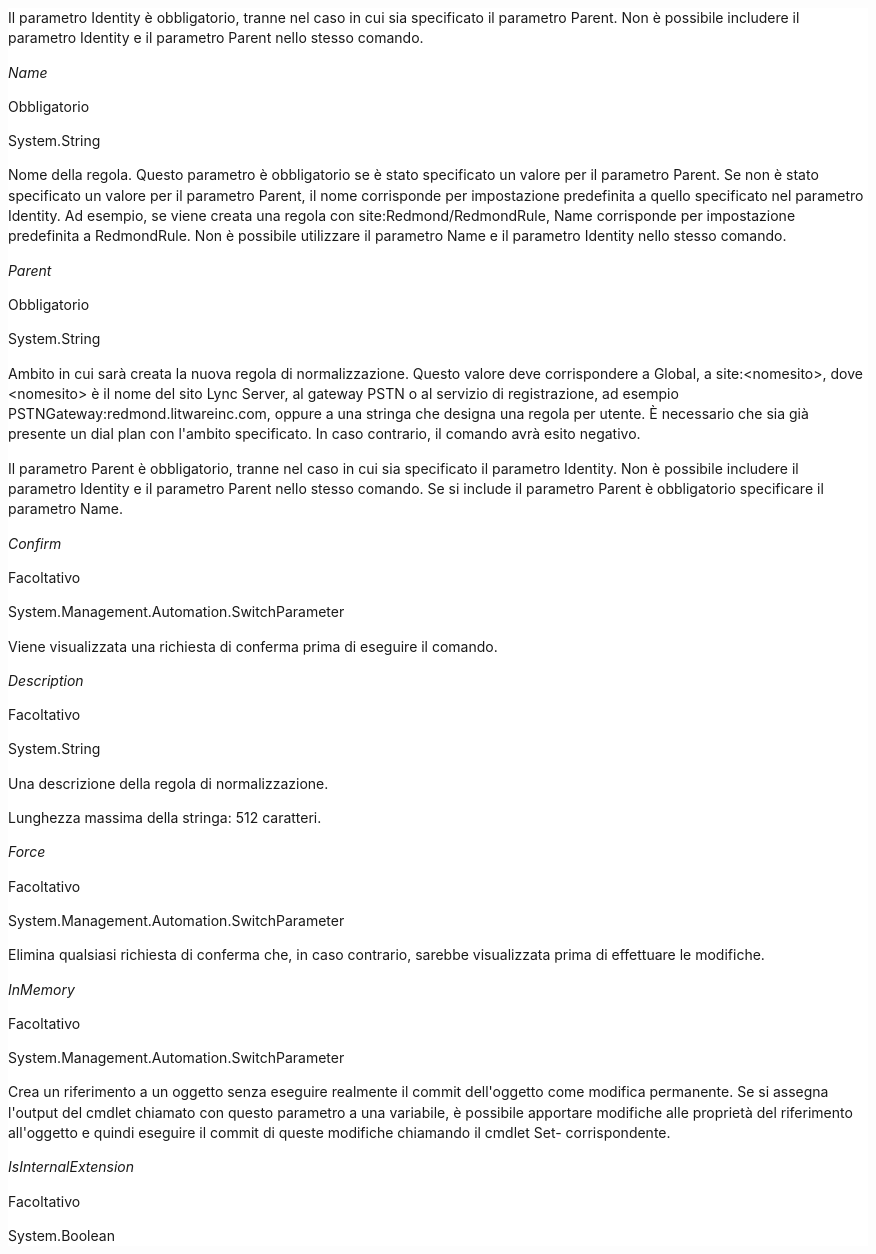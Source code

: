 <p>Il parametro Identity è obbligatorio, tranne nel caso in cui sia specificato il parametro Parent. Non è possibile includere il parametro Identity e il parametro Parent nello stesso comando.</p></td>
</tr>
<tr class="even">
<td><p><em>Name</em></p></td>
<td><p>Obbligatorio</p></td>
<td><p>System.String</p></td>
<td><p>Nome della regola. Questo parametro è obbligatorio se è stato specificato un valore per il parametro Parent. Se non è stato specificato un valore per il parametro Parent, il nome corrisponde per impostazione predefinita a quello specificato nel parametro Identity. Ad esempio, se viene creata una regola con site:Redmond/RedmondRule, Name corrisponde per impostazione predefinita a RedmondRule. Non è possibile utilizzare il parametro Name e il parametro Identity nello stesso comando.</p></td>
</tr>
<tr class="odd">
<td><p><em>Parent</em></p></td>
<td><p>Obbligatorio</p></td>
<td><p>System.String</p></td>
<td><p>Ambito in cui sarà creata la nuova regola di normalizzazione. Questo valore deve corrispondere a Global, a site:&lt;nomesito&gt;, dove &lt;nomesito&gt; è il nome del sito Lync Server, al gateway PSTN o al servizio di registrazione, ad esempio PSTNGateway:redmond.litwareinc.com, oppure a una stringa che designa una regola per utente. È necessario che sia già presente un dial plan con l'ambito specificato. In caso contrario, il comando avrà esito negativo.</p>
<p>Il parametro Parent è obbligatorio, tranne nel caso in cui sia specificato il parametro Identity. Non è possibile includere il parametro Identity e il parametro Parent nello stesso comando. Se si include il parametro Parent è obbligatorio specificare il parametro Name.</p></td>
</tr>
<tr class="even">
<td><p><em>Confirm</em></p></td>
<td><p>Facoltativo</p></td>
<td><p>System.Management.Automation.SwitchParameter</p></td>
<td><p>Viene visualizzata una richiesta di conferma prima di eseguire il comando.</p></td>
</tr>
<tr class="odd">
<td><p><em>Description</em></p></td>
<td><p>Facoltativo</p></td>
<td><p>System.String</p></td>
<td><p>Una descrizione della regola di normalizzazione.</p>
<p>Lunghezza massima della stringa: 512 caratteri.</p></td>
</tr>
<tr class="even">
<td><p><em>Force</em></p></td>
<td><p>Facoltativo</p></td>
<td><p>System.Management.Automation.SwitchParameter</p></td>
<td><p>Elimina qualsiasi richiesta di conferma che, in caso contrario, sarebbe visualizzata prima di effettuare le modifiche.</p></td>
</tr>
<tr class="odd">
<td><p><em>InMemory</em></p></td>
<td><p>Facoltativo</p></td>
<td><p>System.Management.Automation.SwitchParameter</p></td>
<td><p>Crea un riferimento a un oggetto senza eseguire realmente il commit dell'oggetto come modifica permanente. Se si assegna l'output del cmdlet chiamato con questo parametro a una variabile, è possibile apportare modifiche alle proprietà del riferimento all'oggetto e quindi eseguire il commit di queste modifiche chiamando il cmdlet Set- corrispondente.</p></td>
</tr>
<tr class="even">
<td><p><em>IsInternalExtension</em></p></td>
<td><p>Facoltativo</p></td>
<td><p>System.Boolean</p></td>
